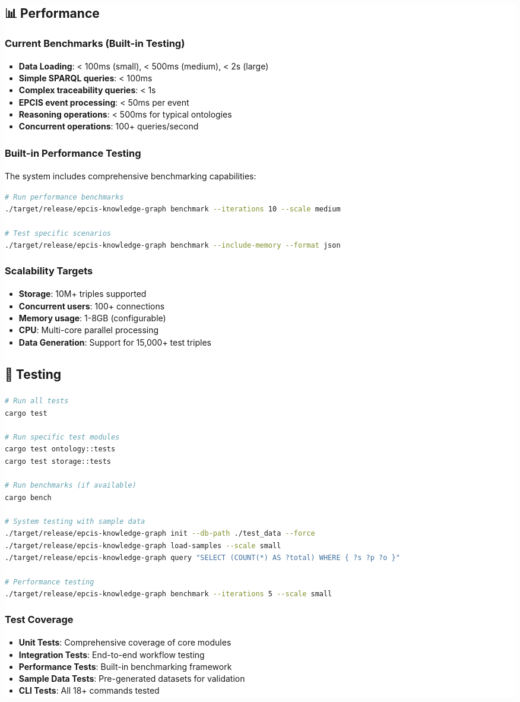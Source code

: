## 📊 Performance

### Current Benchmarks (Built-in Testing)
- **Data Loading**: < 100ms (small), < 500ms (medium), < 2s (large)
- **Simple SPARQL queries**: < 100ms
- **Complex traceability queries**: < 1s  
- **EPCIS event processing**: < 50ms per event
- **Reasoning operations**: < 500ms for typical ontologies
- **Concurrent operations**: 100+ queries/second

### Built-in Performance Testing
The system includes comprehensive benchmarking capabilities:
```bash
# Run performance benchmarks
./target/release/epcis-knowledge-graph benchmark --iterations 10 --scale medium

# Test specific scenarios
./target/release/epcis-knowledge-graph benchmark --include-memory --format json
```

### Scalability Targets
- **Storage**: 10M+ triples supported
- **Concurrent users**: 100+ connections
- **Memory usage**: 1-8GB (configurable)
- **CPU**: Multi-core parallel processing
- **Data Generation**: Support for 15,000+ test triples

## 🧪 Testing

```bash
# Run all tests
cargo test

# Run specific test modules
cargo test ontology::tests
cargo test storage::tests

# Run benchmarks (if available)
cargo bench

# System testing with sample data
./target/release/epcis-knowledge-graph init --db-path ./test_data --force
./target/release/epcis-knowledge-graph load-samples --scale small
./target/release/epcis-knowledge-graph query "SELECT (COUNT(*) AS ?total) WHERE { ?s ?p ?o }"

# Performance testing
./target/release/epcis-knowledge-graph benchmark --iterations 5 --scale small
```

### Test Coverage
- **Unit Tests**: Comprehensive coverage of core modules
- **Integration Tests**: End-to-end workflow testing
- **Performance Tests**: Built-in benchmarking framework
- **Sample Data Tests**: Pre-generated datasets for validation
- **CLI Tests**: All 18+ commands tested

